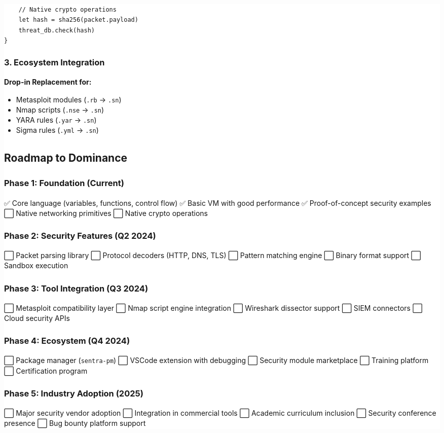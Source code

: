 ```sentra
    // Native crypto operations
    let hash = sha256(packet.payload)
    threat_db.check(hash)
}
```

### 3. Ecosystem Integration

**Drop-in Replacement for:**
- Metasploit modules (`.rb` → `.sn`)
- Nmap scripts (`.nse` → `.sn`)
- YARA rules (`.yar` → `.sn`)
- Sigma rules (`.yml` → `.sn`)

## Roadmap to Dominance

### Phase 1: Foundation (Current)
✅ Core language (variables, functions, control flow)
✅ Basic VM with good performance
✅ Proof-of-concept security examples
⬜ Native networking primitives
⬜ Native crypto operations

### Phase 2: Security Features (Q2 2024)
⬜ Packet parsing library
⬜ Protocol decoders (HTTP, DNS, TLS)
⬜ Pattern matching engine
⬜ Binary format support
⬜ Sandbox execution

### Phase 3: Tool Integration (Q3 2024)
⬜ Metasploit compatibility layer
⬜ Nmap script engine integration
⬜ Wireshark dissector support
⬜ SIEM connectors
⬜ Cloud security APIs

### Phase 4: Ecosystem (Q4 2024)
⬜ Package manager (`sentra-pm`)
⬜ VSCode extension with debugging
⬜ Security module marketplace
⬜ Training platform
⬜ Certification program

### Phase 5: Industry Adoption (2025)
⬜ Major security vendor adoption
⬜ Integration in commercial tools
⬜ Academic curriculum inclusion
⬜ Security conference presence
⬜ Bug bounty platform support
